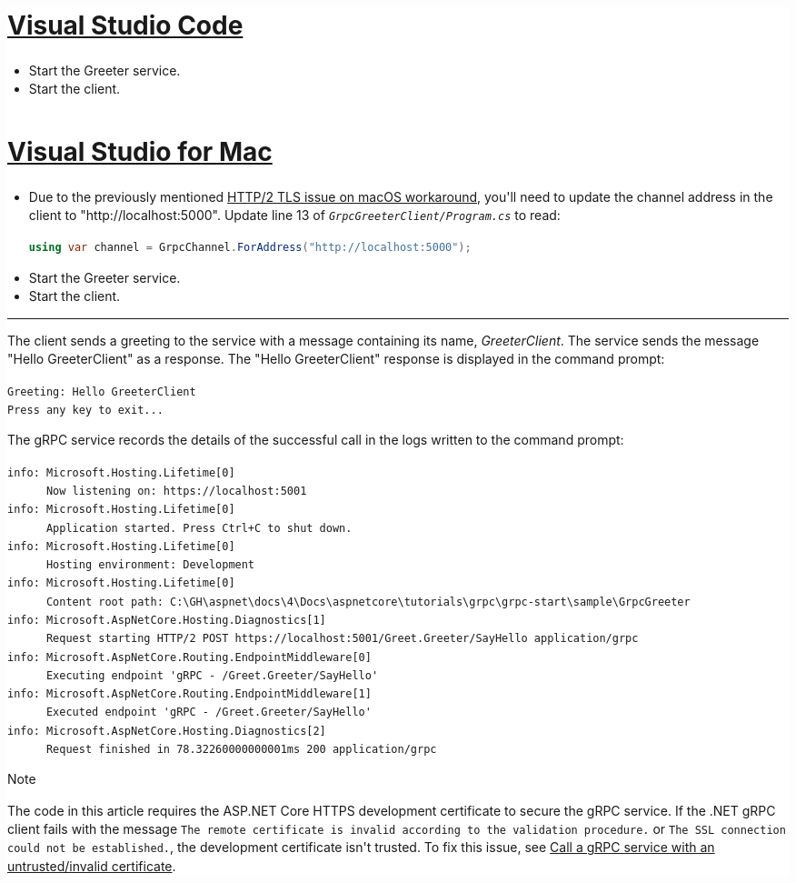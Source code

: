 # [Visual Studio Code](#tab/visual-studio-code)

* Start the Greeter service.
* Start the client.


# [Visual Studio for Mac](#tab/visual-studio-mac)

* Due to the previously mentioned [HTTP/2 TLS issue on macOS workaround](xref:grpc/troubleshoot#unable-to-start-aspnet-core-grpc-app-on-macos), you'll need to update the channel address in the client to "http://localhost:5000". Update line 13 of *`GrpcGreeterClient/Program.cs`* to read:
  ```csharp
  using var channel = GrpcChannel.ForAddress("http://localhost:5000");
  ``` 
* Start the Greeter service.
* Start the client.

---

The client sends a greeting to the service with a message containing its name, *GreeterClient*. The service sends the message "Hello GreeterClient" as a response. The "Hello GreeterClient" response is displayed in the command prompt:

```console
Greeting: Hello GreeterClient
Press any key to exit...
```

The gRPC service records the details of the successful call in the logs written to the command prompt:

```console
info: Microsoft.Hosting.Lifetime[0]
      Now listening on: https://localhost:5001
info: Microsoft.Hosting.Lifetime[0]
      Application started. Press Ctrl+C to shut down.
info: Microsoft.Hosting.Lifetime[0]
      Hosting environment: Development
info: Microsoft.Hosting.Lifetime[0]
      Content root path: C:\GH\aspnet\docs\4\Docs\aspnetcore\tutorials\grpc\grpc-start\sample\GrpcGreeter
info: Microsoft.AspNetCore.Hosting.Diagnostics[1]
      Request starting HTTP/2 POST https://localhost:5001/Greet.Greeter/SayHello application/grpc
info: Microsoft.AspNetCore.Routing.EndpointMiddleware[0]
      Executing endpoint 'gRPC - /Greet.Greeter/SayHello'
info: Microsoft.AspNetCore.Routing.EndpointMiddleware[1]
      Executed endpoint 'gRPC - /Greet.Greeter/SayHello'
info: Microsoft.AspNetCore.Hosting.Diagnostics[2]
      Request finished in 78.32260000000001ms 200 application/grpc
```

> [!NOTE]
> The code in this article requires the ASP.NET Core HTTPS development certificate to secure the gRPC service. If the .NET gRPC client fails with the message `The remote certificate is invalid according to the validation procedure.` or `The SSL connection could not be established.`, the development certificate isn't trusted. To fix this issue, see [Call a gRPC service with an untrusted/invalid certificate](xref:grpc/troubleshoot#call-a-grpc-service-with-an-untrustedinvalid-certificate).
